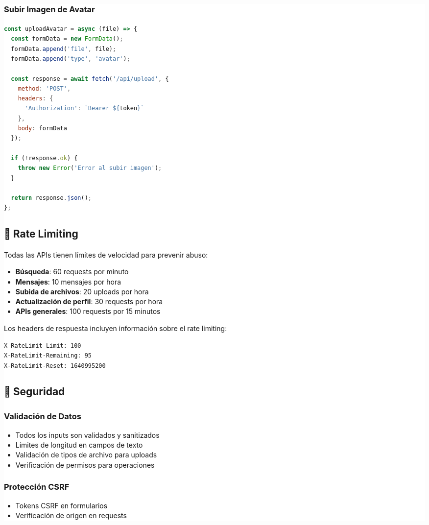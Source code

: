 ### Subir Imagen de Avatar

```javascript
const uploadAvatar = async (file) => {
  const formData = new FormData();
  formData.append('file', file);
  formData.append('type', 'avatar');
  
  const response = await fetch('/api/upload', {
    method: 'POST',
    headers: {
      'Authorization': `Bearer ${token}`
    },
    body: formData
  });
  
  if (!response.ok) {
    throw new Error('Error al subir imagen');
  }
  
  return response.json();
};
```

## 🔄 Rate Limiting

Todas las APIs tienen límites de velocidad para prevenir abuso:

- **Búsqueda**: 60 requests por minuto
- **Mensajes**: 10 mensajes por hora
- **Subida de archivos**: 20 uploads por hora
- **Actualización de perfil**: 30 requests por hora
- **APIs generales**: 100 requests por 15 minutos

Los headers de respuesta incluyen información sobre el rate limiting:

```http
X-RateLimit-Limit: 100
X-RateLimit-Remaining: 95
X-RateLimit-Reset: 1640995200
```

## 🔐 Seguridad

### Validación de Datos
- Todos los inputs son validados y sanitizados
- Límites de longitud en campos de texto
- Validación de tipos de archivo para uploads
- Verificación de permisos para operaciones

### Protección CSRF
- Tokens CSRF en formularios
- Verificación de origen en requests
